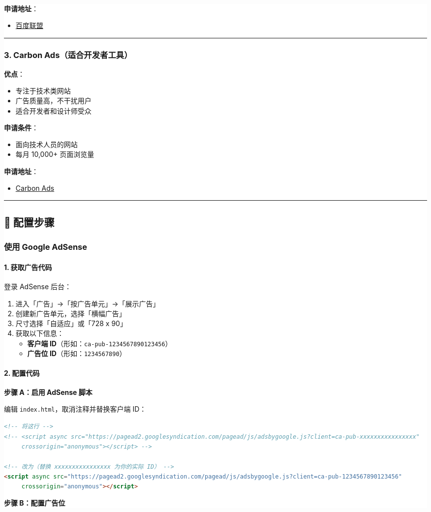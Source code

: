 **申请地址**：
- [百度联盟](https://union.baidu.com/)

---

### 3. **Carbon Ads**（适合开发者工具）

**优点**：
- 专注于技术类网站
- 广告质量高，不干扰用户
- 适合开发者和设计师受众

**申请条件**：
- 面向技术人员的网站
- 每月 10,000+ 页面浏览量

**申请地址**：
- [Carbon Ads](https://www.carbonads.net/)

---

## 🔧 配置步骤

### 使用 Google AdSense

#### 1. 获取广告代码

登录 AdSense 后台：
1. 进入「广告」→「按广告单元」→「展示广告」
2. 创建新广告单元，选择「横幅广告」
3. 尺寸选择「自适应」或「728 x 90」
4. 获取以下信息：
   - **客户端 ID**（形如：`ca-pub-1234567890123456`）
   - **广告位 ID**（形如：`1234567890`）

#### 2. 配置代码

**步骤 A：启用 AdSense 脚本**

编辑 `index.html`，取消注释并替换客户端 ID：

```html
<!-- 将这行 -->
<!-- <script async src="https://pagead2.googlesyndication.com/pagead/js/adsbygoogle.js?client=ca-pub-xxxxxxxxxxxxxxxx"
     crossorigin="anonymous"></script> -->

<!-- 改为（替换 xxxxxxxxxxxxxxxx 为你的实际 ID） -->
<script async src="https://pagead2.googlesyndication.com/pagead/js/adsbygoogle.js?client=ca-pub-1234567890123456"
     crossorigin="anonymous"></script>
```

**步骤 B：配置广告位**
